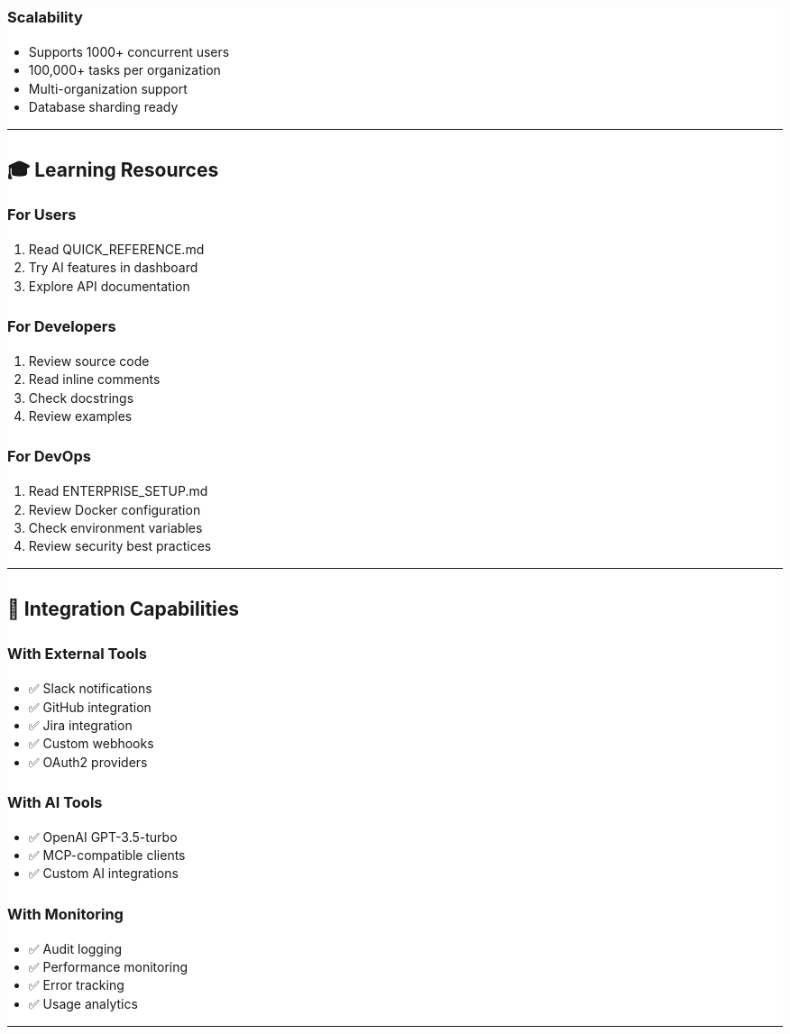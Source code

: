 ### Scalability
- Supports 1000+ concurrent users
- 100,000+ tasks per organization
- Multi-organization support
- Database sharding ready

---

## 🎓 Learning Resources

### For Users
1. Read QUICK_REFERENCE.md
2. Try AI features in dashboard
3. Explore API documentation

### For Developers
1. Review source code
2. Read inline comments
3. Check docstrings
4. Review examples

### For DevOps
1. Read ENTERPRISE_SETUP.md
2. Review Docker configuration
3. Check environment variables
4. Review security best practices

---

## 🔄 Integration Capabilities

### With External Tools
- ✅ Slack notifications
- ✅ GitHub integration
- ✅ Jira integration
- ✅ Custom webhooks
- ✅ OAuth2 providers

### With AI Tools
- ✅ OpenAI GPT-3.5-turbo
- ✅ MCP-compatible clients
- ✅ Custom AI integrations

### With Monitoring
- ✅ Audit logging
- ✅ Performance monitoring
- ✅ Error tracking
- ✅ Usage analytics

---